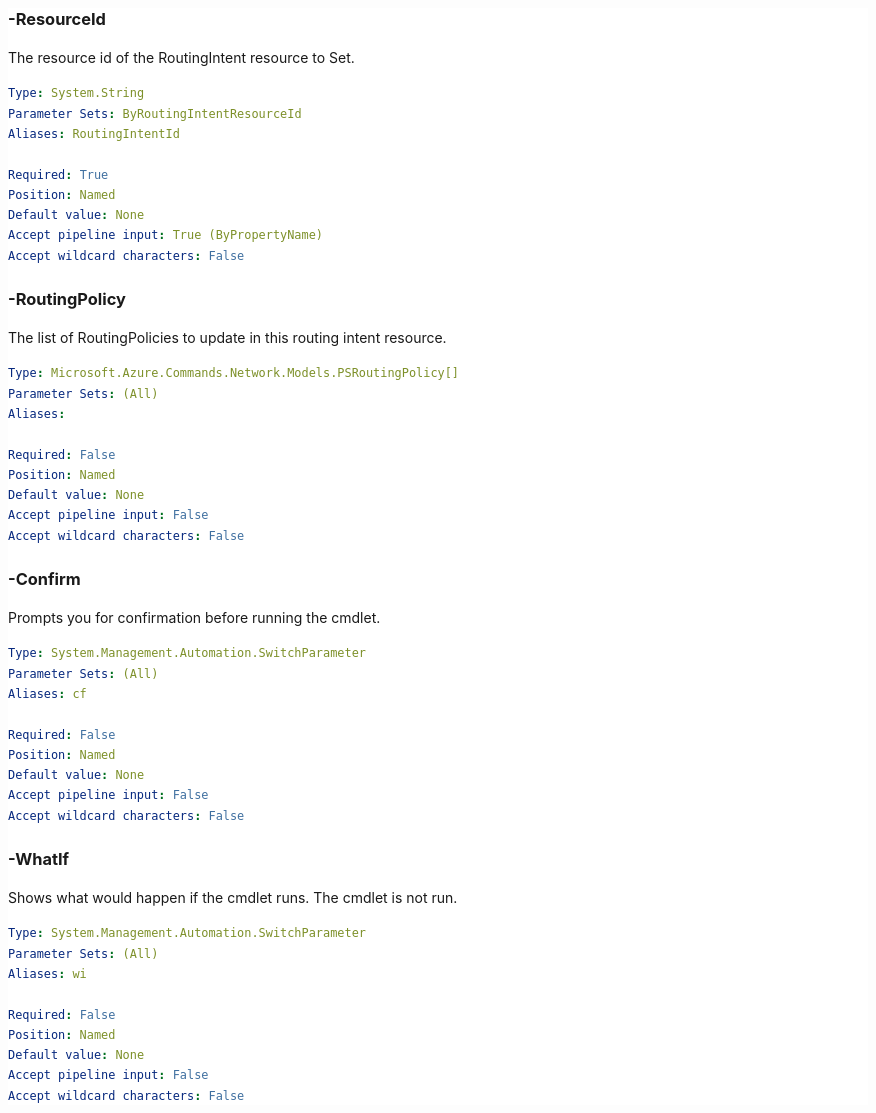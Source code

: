 ### -ResourceId
The resource id of the RoutingIntent resource to Set.

```yaml
Type: System.String
Parameter Sets: ByRoutingIntentResourceId
Aliases: RoutingIntentId

Required: True
Position: Named
Default value: None
Accept pipeline input: True (ByPropertyName)
Accept wildcard characters: False
```

### -RoutingPolicy
The list of RoutingPolicies to update in this routing intent resource.

```yaml
Type: Microsoft.Azure.Commands.Network.Models.PSRoutingPolicy[]
Parameter Sets: (All)
Aliases:

Required: False
Position: Named
Default value: None
Accept pipeline input: False
Accept wildcard characters: False
```

### -Confirm
Prompts you for confirmation before running the cmdlet.

```yaml
Type: System.Management.Automation.SwitchParameter
Parameter Sets: (All)
Aliases: cf

Required: False
Position: Named
Default value: None
Accept pipeline input: False
Accept wildcard characters: False
```

### -WhatIf
Shows what would happen if the cmdlet runs.
The cmdlet is not run.

```yaml
Type: System.Management.Automation.SwitchParameter
Parameter Sets: (All)
Aliases: wi

Required: False
Position: Named
Default value: None
Accept pipeline input: False
Accept wildcard characters: False
```
